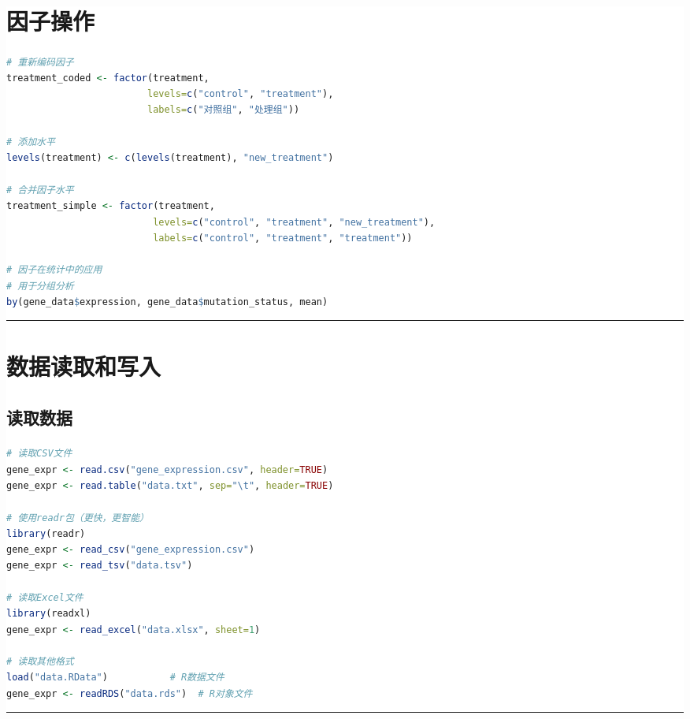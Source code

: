 

# 因子操作

```r
# 重新编码因子
treatment_coded <- factor(treatment, 
                         levels=c("control", "treatment"),
                         labels=c("对照组", "处理组"))

# 添加水平
levels(treatment) <- c(levels(treatment), "new_treatment")

# 合并因子水平
treatment_simple <- factor(treatment, 
                          levels=c("control", "treatment", "new_treatment"),
                          labels=c("control", "treatment", "treatment"))

# 因子在统计中的应用
# 用于分组分析
by(gene_data$expression, gene_data$mutation_status, mean)
```

---


# 数据读取和写入

## 读取数据

```r
# 读取CSV文件
gene_expr <- read.csv("gene_expression.csv", header=TRUE)
gene_expr <- read.table("data.txt", sep="\t", header=TRUE)

# 使用readr包（更快，更智能）
library(readr)
gene_expr <- read_csv("gene_expression.csv")
gene_expr <- read_tsv("data.tsv")

# 读取Excel文件
library(readxl)
gene_expr <- read_excel("data.xlsx", sheet=1)

# 读取其他格式
load("data.RData")           # R数据文件
gene_expr <- readRDS("data.rds")  # R对象文件
```

---

